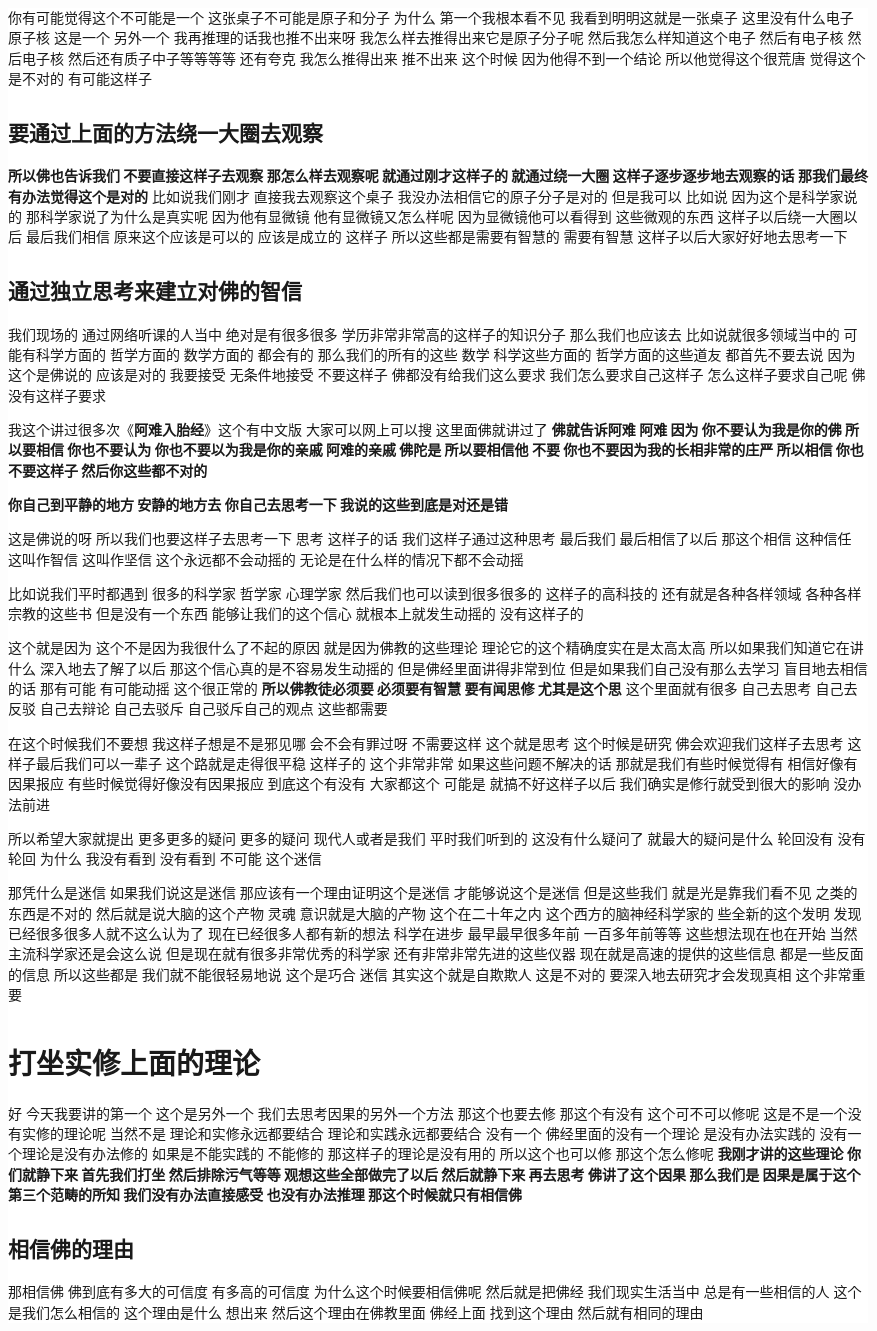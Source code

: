 你有可能觉得这个不可能是一个 这张桌子不可能是原子和分子 为什么 第一个我根本看不见 我看到明明这就是一张桌子 这里没有什么电子 原子核 这是一个 另外一个 我再推理的话我也推不出来呀 我怎么样去推得出来它是原子分子呢 然后我怎么样知道这个电子 然后有电子核 然后电子核 然后还有质子中子等等等等 还有夸克 我怎么推得出来 推不出来 这个时候 因为他得不到一个结论 所以他觉得这个很荒唐 觉得这个是不对的 有可能这样子

## 要通过上面的方法绕一大圈去观察

**所以佛也告诉我们 不要直接这样子去观察 那怎么样去观察呢 就通过刚才这样子的 就通过绕一大圈 这样子逐步逐步地去观察的话 那我们最终有办法觉得这个是对的** 比如说我们刚才 直接我去观察这个桌子 我没办法相信它的原子分子是对的 但是我可以 比如说 因为这个是科学家说的 那科学家说了为什么是真实呢 因为他有显微镜 他有显微镜又怎么样呢 因为显微镜他可以看得到 这些微观的东西 这样子以后绕一大圈以后 最后我们相信 原来这个应该是可以的 应该是成立的 这样子 所以这些都是需要有智慧的 需要有智慧 这样子以后大家好好地去思考一下

## 通过独立思考来建立对佛的智信

我们现场的 通过网络听课的人当中 绝对是有很多很多 学历非常非常高的这样子的知识分子 那么我们也应该去 比如说就很多领域当中的 可能有科学方面的 哲学方面的 数学方面的 都会有的 那么我们的所有的这些 数学 科学这些方面的 哲学方面的这些道友 都首先不要去说 因为这个是佛说的 应该是对的 我要接受 无条件地接受 不要这样子 佛都没有给我们这么要求 我们怎么要求自己这样子 怎么这样子要求自己呢 佛没有这样子要求

我这个讲过很多次《**阿难入胎经**》这个有中文版 大家可以网上可以搜 这里面佛就讲过了 **佛就告诉阿难 阿难 因为 你不要认为我是你的佛 所以要相信 你也不要认为 你也不要以为我是你的亲戚 阿难的亲戚 佛陀是 所以要相信他 不要 你也不要因为我的长相非常的庄严 所以相信 你也不要这样子 然后你这些都不对的**

**你自己到平静的地方 安静的地方去 你自己去思考一下 我说的这些到底是对还是错**

这是佛说的呀 所以我们也要这样子去思考一下 思考 这样子的话 我们这样子通过这种思考 最后我们 最后相信了以后 那这个相信 这种信任 这叫作智信 这叫作坚信 这个永远都不会动摇的 无论是在什么样的情况下都不会动摇

比如说我们平时都遇到 很多的科学家 哲学家 心理学家 然后我们也可以读到很多很多的 这样子的高科技的 还有就是各种各样领域 各种各样宗教的这些书 但是没有一个东西 能够让我们的这个信心 就根本上就发生动摇的 没有这样子的

这个就是因为 这个不是因为我很什么了不起的原因 就是因为佛教的这些理论 理论它的这个精确度实在是太高太高 所以如果我们知道它在讲什么 深入地去了解了以后 那这个信心真的是不容易发生动摇的 但是佛经里面讲得非常到位 但是如果我们自己没有那么去学习 盲目地去相信的话 那有可能 有可能动摇 这个很正常的 **所以佛教徒必须要 必须要有智慧 要有闻思修 尤其是这个思** 这个里面就有很多 自己去思考 自己去反驳 自己去辩论 自己去驳斥 自己驳斥自己的观点 这些都需要

在这个时候我们不要想 我这样子想是不是邪见哪 会不会有罪过呀 不需要这样 这个就是思考 这个时候是研究 佛会欢迎我们这样子去思考 这样子最后我们可以一辈子 这个路就是走得很平稳 这样子的 这个非常非常 如果这些问题不解决的话 那就是我们有些时候觉得有 相信好像有因果报应 有些时候觉得好像没有因果报应 到底这个有没有 大家都这个 可能是 就搞不好这样子以后 我们确实是修行就受到很大的影响 没办法前进

所以希望大家就提出 更多更多的疑问 更多的疑问 现代人或者是我们 平时我们听到的 这没有什么疑问了 就最大的疑问是什么 轮回没有 没有轮回 为什么 我没有看到 没有看到 不可能 这个迷信

那凭什么是迷信 如果我们说这是迷信 那应该有一个理由证明这个是迷信 才能够说这个是迷信 但是这些我们 就是光是靠我们看不见 之类的东西是不对的 然后就是说大脑的这个产物 灵魂 意识就是大脑的产物 这个在二十年之内 这个西方的脑神经科学家的 些全新的这个发明 发现 已经很多很多人就不这么认为了 现在已经很多人都有新的想法 科学在进步 最早最早很多年前 一百多年前等等 这些想法现在也在开始 当然 主流科学家还是会这么说 但是现在就有很多非常优秀的科学家 还有非常非常先进的这些仪器 现在就是高速的提供的这些信息 都是一些反面的信息 所以这些都是 我们就不能很轻易地说 这个是巧合 迷信 其实这个就是自欺欺人 这是不对的 要深入地去研究才会发现真相 这个非常重要

# 打坐实修上面的理论

好 今天我要讲的第一个 这个是另外一个 我们去思考因果的另外一个方法 那这个也要去修 那这个有没有 这个可不可以修呢 这是不是一个没有实修的理论呢 当然不是 理论和实修永远都要结合 理论和实践永远都要结合 没有一个 佛经里面的没有一个理论 是没有办法实践的 没有一个理论是没有办法修的 如果是不能实践的 不能修的 那这样子的理论是没有用的 所以这个也可以修 那这个怎么修呢 **我刚才讲的这些理论 你们就静下来 首先我们打坐 然后排除污气等等 观想这些全部做完了以后 然后就静下来 再去思考 佛讲了这个因果 那么我们是 因果是属于这个第三个范畴的所知 我们没有办法直接感受 也没有办法推理 那这个时候就只有相信佛**

## 相信佛的理由

那相信佛 佛到底有多大的可信度 有多高的可信度 为什么这个时候要相信佛呢 然后就是把佛经 我们现实生活当中 总是有一些相信的人 这个是我们怎么相信的 这个理由是什么 想出来 然后这个理由在佛教里面 佛经上面 找到这个理由 然后就有相同的理由
